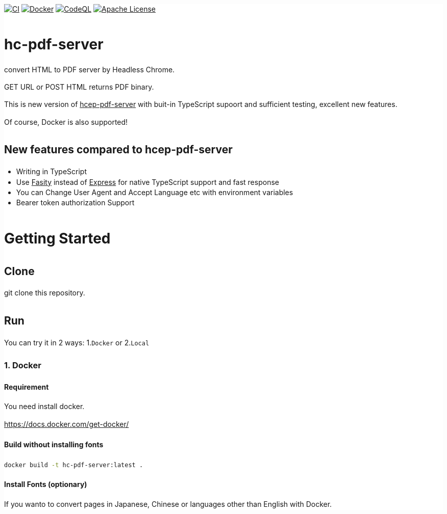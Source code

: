 [![CI](https://github.com/uyamazak/hc-pdf-server/workflows/ci/badge.svg)](https://github.com/uyamazak/hc-pdf-server/actions?query=workflow%3Aci)
[![Docker](https://github.com/uyamazak/hc-pdf-server/workflows/docker-build/badge.svg)](https://github.com/uyamazak/hc-pdf-server/actions?query=workflow%3Adocker-build)
[![CodeQL](https://github.com/uyamazak/hc-pdf-server/workflows/CodeQL/badge.svg)](https://github.com/uyamazak/hc-pdf-server/actions?query=workflow%3ACodeQL)
[![Apache License](https://img.shields.io/badge/license-Apache-blue.svg?style=flat)](LICENSE)

# hc-pdf-server

convert HTML to PDF server by Headless Chrome.

GET URL or POST HTML returns PDF binary.

This is new version of [hcep-pdf-server](https://github.com/uyamazak/hcep-pdf-server/) with buit-in TypeScript supoort and sufficient testing, excellent new features.

Of course, Docker is also supported!

## New features compared to hcep-pdf-server

- Writing in TypeScript
- Use [Fasity](https://www.fastify.io/) instead of [Express](https://expressjs.com/) for native TypeScript support and fast response
- You can Change User Agent and Accept Language etc with environment variables
- Bearer token authorization Support

# Getting Started

## Clone
git clone this repository.

## Run
You can try it in 2 ways: 1.`Docker` or 2.`Local`

### 1. Docker

#### Requirement
You need install docker.

https://docs.docker.com/get-docker/

#### Build without installing fonts

```zsh
docker build -t hc-pdf-server:latest .
```

#### Install Fonts (optionary)
If you wanto to convert pages in Japanese, Chinese or languages other than English with Docker.
